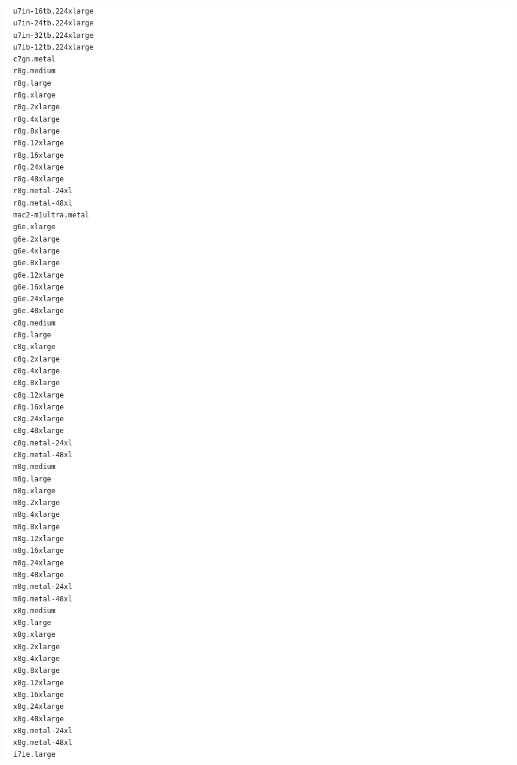 ```
  u7in-16tb.224xlarge
  u7in-24tb.224xlarge
  u7in-32tb.224xlarge
  u7ib-12tb.224xlarge
  c7gn.metal
  r8g.medium
  r8g.large
  r8g.xlarge
  r8g.2xlarge
  r8g.4xlarge
  r8g.8xlarge
  r8g.12xlarge
  r8g.16xlarge
  r8g.24xlarge
  r8g.48xlarge
  r8g.metal-24xl
  r8g.metal-48xl
  mac2-m1ultra.metal
  g6e.xlarge
  g6e.2xlarge
  g6e.4xlarge
  g6e.8xlarge
  g6e.12xlarge
  g6e.16xlarge
  g6e.24xlarge
  g6e.48xlarge
  c8g.medium
  c8g.large
  c8g.xlarge
  c8g.2xlarge
  c8g.4xlarge
  c8g.8xlarge
  c8g.12xlarge
  c8g.16xlarge
  c8g.24xlarge
  c8g.48xlarge
  c8g.metal-24xl
  c8g.metal-48xl
  m8g.medium
  m8g.large
  m8g.xlarge
  m8g.2xlarge
  m8g.4xlarge
  m8g.8xlarge
  m8g.12xlarge
  m8g.16xlarge
  m8g.24xlarge
  m8g.48xlarge
  m8g.metal-24xl
  m8g.metal-48xl
  x8g.medium
  x8g.large
  x8g.xlarge
  x8g.2xlarge
  x8g.4xlarge
  x8g.8xlarge
  x8g.12xlarge
  x8g.16xlarge
  x8g.24xlarge
  x8g.48xlarge
  x8g.metal-24xl
  x8g.metal-48xl
  i7ie.large
```